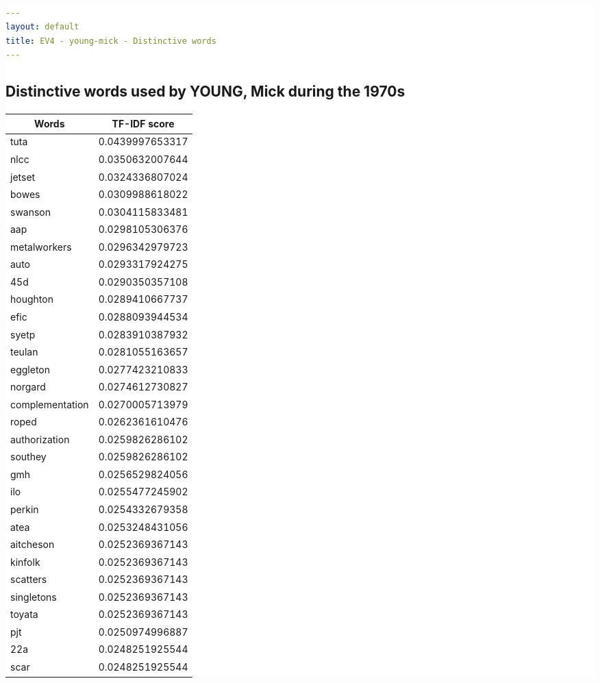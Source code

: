 ```yaml
---
layout: default
title: EV4 - young-mick - Distinctive words
---
```

## Distinctive words used by YOUNG, Mick during the 1970s

| Words | TF-IDF score |
|--------------|----------------|
|tuta|0.0439997653317|
|nlcc|0.0350632007644|
|jetset|0.0324336807024|
|bowes|0.0309988618022|
|swanson|0.0304115833481|
|aap|0.0298105306376|
|metalworkers|0.0296342979723|
|auto|0.0293317924275|
|45d|0.0290350357108|
|houghton|0.0289410667737|
|efic|0.0288093944534|
|syetp|0.0283910387932|
|teulan|0.0281055163657|
|eggleton|0.0277423210833|
|norgard|0.0274612730827|
|complementation|0.0270005713979|
|roped|0.0262361610476|
|authorization|0.0259826286102|
|southey|0.0259826286102|
|gmh|0.0256529824056|
|ilo|0.0255477245902|
|perkin|0.0254332679358|
|atea|0.0253248431056|
|aitcheson|0.0252369367143|
|kinfolk|0.0252369367143|
|scatters|0.0252369367143|
|singletons|0.0252369367143|
|toyata|0.0252369367143|
|pjt|0.0250974996887|
|22a|0.0248251925544|
|scar|0.0248251925544|